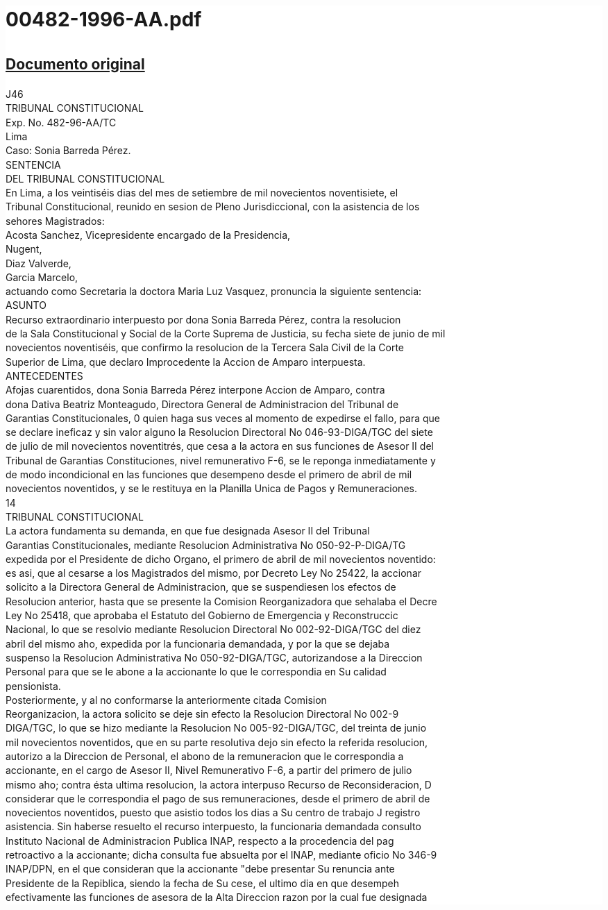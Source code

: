 
00482-1996-AA.pdf
=================
  
[Documento original](https://tc.gob.pe/jurisprudencia/1997/00482-1996-AA.pdf)  
---  
J46  
TRIBUNAL CONSTITUCIONAL  
Exp. No. 482-96-AA/TC  
Lima  
Caso: Sonia Barreda Pérez.  
SENTENCIA  
DEL TRIBUNAL CONSTITUCIONAL  
En Lima, a los veintiséis dias del mes de setiembre de mil novecientos noventisiete, el  
Tribunal Constitucional, reunido en sesion de Pleno Jurisdiccional, con la asistencia de los  
sehores Magistrados:  
Acosta Sanchez, Vicepresidente encargado de la Presidencia,  
Nugent,  
Diaz Valverde,  
Garcia Marcelo,  
actuando como Secretaria la doctora Maria Luz Vasquez, pronuncia la siguiente sentencia:  
ASUNTO  
Recurso extraordinario interpuesto por dona Sonia Barreda Pérez, contra la resolucion  
de la Sala Constitucional y Social de la Corte Suprema de Justicia, su fecha siete de junio de mil  
novecientos noventiséis, que confirmo la resolucion de la Tercera Sala Civil de la Corte  
Superior de Lima, que declaro Improcedente la Accion de Amparo interpuesta.  
ANTECEDENTES  
Afojas cuarentidos, dona Sonia Barreda Pérez interpone Accion de Amparo, contra  
dona Dativa Beatriz Monteagudo, Directora General de Administracion del Tribunal de  
Garantias Constitucionales, 0 quien haga sus veces al momento de expedirse el fallo, para que  
se declare ineficaz y sin valor alguno la Resolucion Directoral No 046-93-DIGA/TGC del siete  
de julio de mil novecientos noventitrés, que cesa a la actora en sus funciones de Asesor II del  
Tribunal de Garantias Constituciones, nivel remunerativo F-6, se le reponga inmediatamente y  
de modo incondicional en las funciones que desempeno desde el primero de abril de mil  
novecientos noventidos, y se le restituya en la Planilla Unica de Pagos y Remuneraciones.  
14  
TRIBUNAL CONSTITUCIONAL  
La actora fundamenta su demanda, en que fue designada Asesor II del Tribunal  
Garantias Constitucionales, mediante Resolucion Administrativa No 050-92-P-DIGA/TG  
expedida por el Presidente de dicho Organo, el primero de abril de mil novecientos noventido:  
es asi, que al cesarse a los Magistrados del mismo, por Decreto Ley No 25422, la accionar  
solicito a la Directora General de Administracion, que se suspendiesen los efectos de  
Resolucion anterior, hasta que se presente la Comision Reorganizadora que sehalaba el Decre  
Ley No 25418, que aprobaba el Estatuto del Gobierno de Emergencia y Reconstruccic  
Nacional, lo que se resolvio mediante Resolucion Directoral No 002-92-DIGA/TGC del diez  
abril del mismo aho, expedida por la funcionaria demandada, y por la que se dejaba  
suspenso la Resolucion Administrativa No 050-92-DIGA/TGC, autorizandose a la Direccion  
Personal para que se le abone a la accionante lo que le correspondia en Su calidad  
pensionista.  
Posteriormente, y al no conformarse la anteriormente citada Comision  
Reorganizacion, la actora solicito se deje sin efecto la Resolucion Directoral No 002-9  
DIGA/TGC, lo que se hizo mediante la Resolucion No 005-92-DIGA/TGC, del treinta de junio  
mil novecientos noventidos, que en su parte resolutiva dejo sin efecto la referida resolucion,  
autorizo a la Direccion de Personal, el abono de la remuneracion que le correspondia a  
accionante, en el cargo de Asesor II, Nivel Remunerativo F-6, a partir del primero de julio  
mismo aho; contra ésta ultima resolucion, la actora interpuso Recurso de Reconsideracion, D  
considerar que le correspondia el pago de sus remuneraciones, desde el primero de abril de  
novecientos noventidos, puesto que asistio todos los dias a Su centro de trabajo J registro  
asistencia. Sin haberse resuelto el recurso interpuesto, la funcionaria demandada consulto  
Instituto Nacional de Administracion Publica INAP, respecto a la procedencia del pag  
retroactivo a la accionante; dicha consulta fue absuelta por el INAP, mediante oficio No 346-9  
INAP/DPN, en el que consideran que la accionante "debe presentar Su renuncia ante  
Presidente de la Repiblica, siendo la fecha de Su cese, el ultimo dia en que desempeh  
efectivamente las funciones de asesora de la Alta Direccion razon por la cual fue designada  